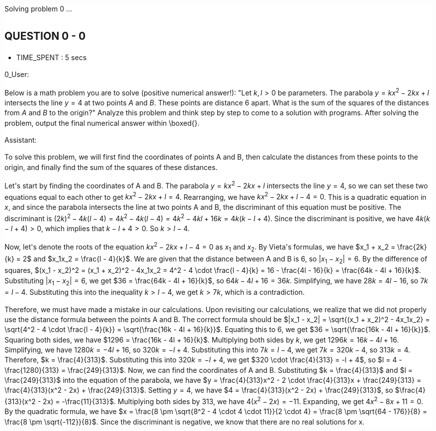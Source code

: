Solving problem 0 ...



## QUESTION 0 - 0 
- TIME_SPENT : 5 secs

0_User:


Below is a math problem you are to solve (positive numerical answer!):
"Let $k, l > 0$ be parameters. The parabola $y = kx^2 - 2kx + l$ intersects the line $y = 4$ at two points $A$ and $B$. These points are distance 6 apart. What is the sum of the squares of the distances from $A$ and $B$ to the origin?"
Analyze this problem and think step by step to come to a solution with programs. After solving the problem, output the final numerical answer within \boxed{}.

Assistant:

 To solve this problem, we will first find the coordinates of points A and B, then calculate the distances from these points to the origin, and finally find the sum of the squares of these distances.

Let's start by finding the coordinates of A and B.
The parabola $y = kx^2 - 2kx + l$ intersects the line $y = 4$, so we can set these two equations equal to each other to get $kx^2 - 2kx + l = 4$.
Rearranging, we have $kx^2 - 2kx + l - 4 = 0$.
This is a quadratic equation in $x$, and since the parabola intersects the line at two points A and B, the discriminant of this equation must be positive. The discriminant is $(2k)^2 - 4k(l - 4) = 4k^2 - 4k(l - 4) = 4k^2 - 4kl + 16k = 4k(k - l + 4)$.
Since the discriminant is positive, we have $4k(k - l + 4) > 0$, which implies that $k - l + 4 > 0$.
So $k > l - 4$.

Now, let's denote the roots of the equation $kx^2 - 2kx + l - 4 = 0$ as $x_1$ and $x_2$.
By Vieta's formulas, we have $x_1 + x_2 = \frac{2k}{k} = 2$ and $x_1x_2 = \frac{l - 4}{k}$.
We are given that the distance between A and B is 6, so $|x_1 - x_2| = 6$.
By the difference of squares, $(x_1 - x_2)^2 = (x_1 + x_2)^2 - 4x_1x_2 = 4^2 - 4 \cdot \frac{l - 4}{k} = 16 - \frac{4l - 16}{k} = \frac{64k - 4l + 16}{k}$.
Substituting $|x_1 - x_2| = 6$, we get $36 = \frac{64k - 4l + 16}{k}$, so $64k - 4l + 16 = 36k$.
Simplifying, we have $28k = 4l - 16$, so $7k = l - 4$.
Substituting this into the inequality $k > l - 4$, we get $k > 7k$, which is a contradiction.

Therefore, we must have made a mistake in our calculations.
Upon revisiting our calculations, we realize that we did not properly use the distance formula between the points A and B.
The correct formula should be $|x_1 - x_2| = \sqrt{(x_1 + x_2)^2 - 4x_1x_2} = \sqrt{4^2 - 4 \cdot \frac{l - 4}{k}} = \sqrt{\frac{16k - 4l + 16}{k}}$.
Equating this to 6, we get $36 = \sqrt{\frac{16k - 4l + 16}{k}}$.
Squaring both sides, we have $1296 = \frac{16k - 4l + 16}{k}$.
Multiplying both sides by $k$, we get $1296k = 16k - 4l + 16$.
Simplifying, we have $1280k = -4l + 16$, so $320k = -l + 4$.
Substituting this into $7k = l - 4$, we get $7k = 320k - 4$, so $313k = 4$.
Therefore, $k = \frac{4}{313}$.
Substituting this into $320k = -l + 4$, we get $320 \cdot \frac{4}{313} = -l + 4$, so $l = 4 - \frac{1280}{313} = \frac{249}{313}$.
Now, we can find the coordinates of A and B.
Substituting $k = \frac{4}{313}$ and $l = \frac{249}{313}$ into the equation of the parabola, we have $y = \frac{4}{313}x^2 - 2 \cdot \frac{4}{313}x + \frac{249}{313} = \frac{4}{313}(x^2 - 2x) + \frac{249}{313}$.
Setting $y = 4$, we have $4 = \frac{4}{313}(x^2 - 2x) + \frac{249}{313}$, so $\frac{4}{313}(x^2 - 2x) = -\frac{11}{313}$.
Multiplying both sides by 313, we have $4(x^2 - 2x) = -11$.
Expanding, we get $4x^2 - 8x + 11 = 0$.
By the quadratic formula, we have $x = \frac{8 \pm \sqrt{8^2 - 4 \cdot 4 \cdot 11}}{2 \cdot 4} = \frac{8 \pm \sqrt{64 - 176}}{8} = \frac{8 \pm \sqrt{-112}}{8}$.
Since the discriminant is negative, we know that there are no real solutions for x.